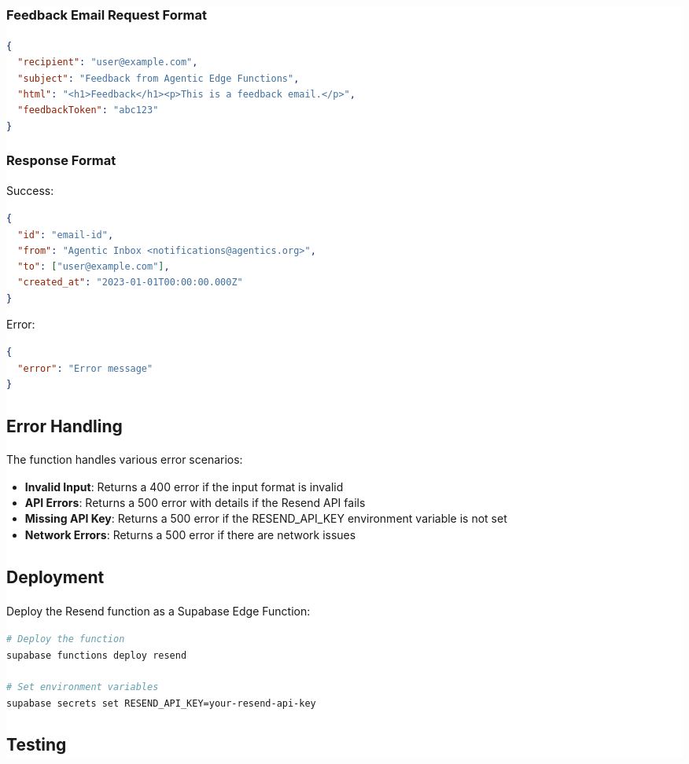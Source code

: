 ### Feedback Email Request Format

```json
{
  "recipient": "user@example.com",
  "subject": "Feedback from Agentic Edge Functions",
  "html": "<h1>Feedback</h1><p>This is a feedback email.</p>",
  "feedbackToken": "abc123"
}
```

### Response Format

Success:
```json
{
  "id": "email-id",
  "from": "Agentic Inbox <notifications@agentics.org>",
  "to": ["user@example.com"],
  "created_at": "2023-01-01T00:00:00.000Z"
}
```

Error:
```json
{
  "error": "Error message"
}
```

## Error Handling

The function handles various error scenarios:

- **Invalid Input**: Returns a 400 error if the input format is invalid
- **API Errors**: Returns a 500 error with details if the Resend API fails
- **Missing API Key**: Returns a 500 error if the RESEND_API_KEY environment variable is not set
- **Network Errors**: Returns a 500 error if there are network issues

## Deployment

Deploy the Resend function as a Supabase Edge Function:

```bash
# Deploy the function
supabase functions deploy resend

# Set environment variables
supabase secrets set RESEND_API_KEY=your-resend-api-key
```

## Testing
